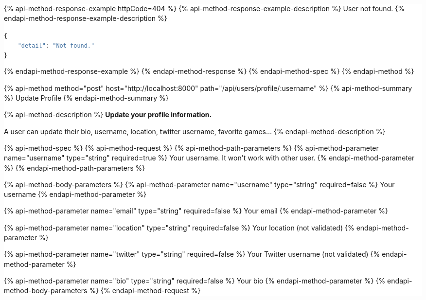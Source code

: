 {% api-method-response-example httpCode=404 %}
{% api-method-response-example-description %}
User not found.
{% endapi-method-response-example-description %}

```javascript
{
    "detail": "Not found."
}
```
{% endapi-method-response-example %}
{% endapi-method-response %}
{% endapi-method-spec %}
{% endapi-method %}

{% api-method method="post" host="http://localhost:8000" path="/api/users/profile/:username" %}
{% api-method-summary %}
Update Profile
{% endapi-method-summary %}

{% api-method-description %}
**Update your profile information.**  
  
A user can update their bio, username, location, twitter username, favorite games...
{% endapi-method-description %}

{% api-method-spec %}
{% api-method-request %}
{% api-method-path-parameters %}
{% api-method-parameter name="username" type="string" required=true %}
Your username. It won't work with other user.
{% endapi-method-parameter %}
{% endapi-method-path-parameters %}

{% api-method-body-parameters %}
{% api-method-parameter name="username" type="string" required=false %}
Your username
{% endapi-method-parameter %}

{% api-method-parameter name="email" type="string" required=false %}
Your email
{% endapi-method-parameter %}

{% api-method-parameter name="location" type="string" required=false %}
Your location \(not validated\)
{% endapi-method-parameter %}

{% api-method-parameter name="twitter" type="string" required=false %}
Your Twitter username \(not validated\)
{% endapi-method-parameter %}

{% api-method-parameter name="bio" type="string" required=false %}
Your bio
{% endapi-method-parameter %}
{% endapi-method-body-parameters %}
{% endapi-method-request %}
